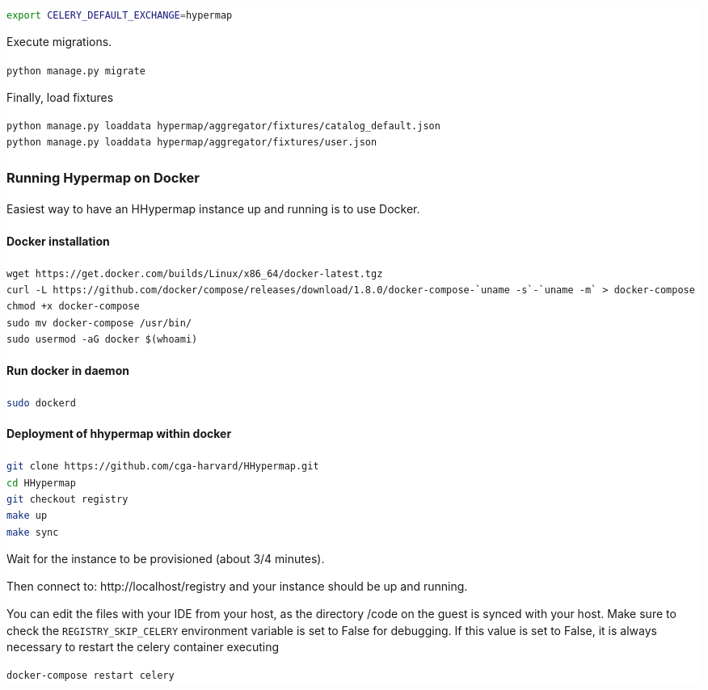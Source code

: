 ```sh
export CELERY_DEFAULT_EXCHANGE=hypermap


```

Execute migrations.

```sh
python manage.py migrate
```

Finally, load fixtures
```sh
python manage.py loaddata hypermap/aggregator/fixtures/catalog_default.json
python manage.py loaddata hypermap/aggregator/fixtures/user.json
```

### Running Hypermap on Docker

Easiest way to have an HHypermap instance up and running is to use Docker.

#### Docker installation
```
wget https://get.docker.com/builds/Linux/x86_64/docker-latest.tgz
curl -L https://github.com/docker/compose/releases/download/1.8.0/docker-compose-`uname -s`-`uname -m` > docker-compose
chmod +x docker-compose
sudo mv docker-compose /usr/bin/
sudo usermod -aG docker $(whoami)
```

#### Run docker in daemon

```sh
sudo dockerd
```

#### Deployment of hhypermap within docker

```sh
git clone https://github.com/cga-harvard/HHypermap.git
cd HHypermap
git checkout registry
make up
make sync
```
Wait for the instance to be provisioned (about 3/4 minutes).

Then connect to: http://localhost/registry and your instance should be up and running.

You can edit the files with your IDE from your host, as the directory /code on the guest is synced with your host. Make sure to check the ```REGISTRY_SKIP_CELERY``` environment variable is set to False for debugging. If this value is set to False, it is always necessary to restart the celery container executing

```sh
docker-compose restart celery
```
